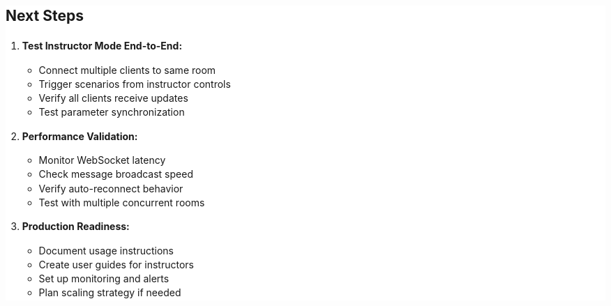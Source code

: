 ## Next Steps

1. **Test Instructor Mode End-to-End:**
   - Connect multiple clients to same room
   - Trigger scenarios from instructor controls
   - Verify all clients receive updates
   - Test parameter synchronization

2. **Performance Validation:**
   - Monitor WebSocket latency
   - Check message broadcast speed
   - Verify auto-reconnect behavior
   - Test with multiple concurrent rooms

3. **Production Readiness:**
   - Document usage instructions
   - Create user guides for instructors
   - Set up monitoring and alerts
   - Plan scaling strategy if needed